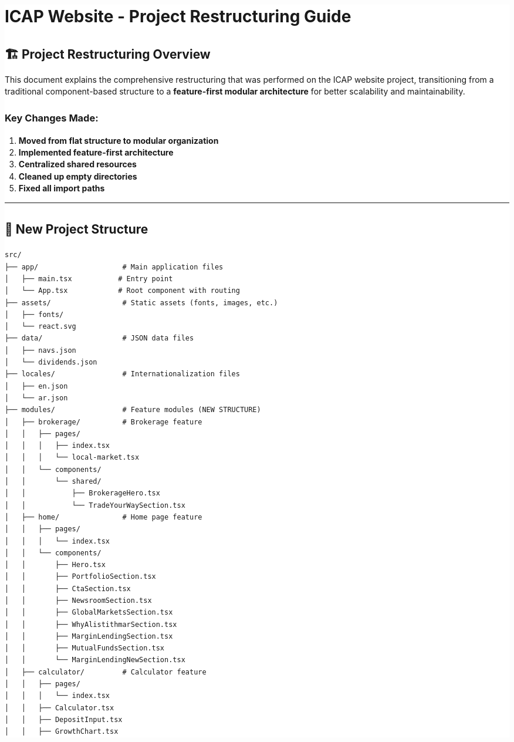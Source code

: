 # ICAP Website - Project Restructuring Guide

## 🏗️ **Project Restructuring Overview**

This document explains the comprehensive restructuring that was performed on the ICAP website project, transitioning from a traditional component-based structure to a **feature-first modular architecture** for better scalability and maintainability.

### **Key Changes Made:**

1. **Moved from flat structure to modular organization**
2. **Implemented feature-first architecture**
3. **Centralized shared resources**
4. **Cleaned up empty directories**
5. **Fixed all import paths**

---

## 📁 **New Project Structure**

```
src/
├── app/                    # Main application files
│   ├── main.tsx           # Entry point
│   └── App.tsx            # Root component with routing
├── assets/                 # Static assets (fonts, images, etc.)
│   ├── fonts/
│   └── react.svg
├── data/                   # JSON data files
│   ├── navs.json
│   └── dividends.json
├── locales/                # Internationalization files
│   ├── en.json
│   └── ar.json
├── modules/                # Feature modules (NEW STRUCTURE)
│   ├── brokerage/          # Brokerage feature
│   │   ├── pages/
│   │   │   ├── index.tsx
│   │   │   └── local-market.tsx
│   │   └── components/
│   │       └── shared/
│   │           ├── BrokerageHero.tsx
│   │           └── TradeYourWaySection.tsx
│   ├── home/               # Home page feature
│   │   ├── pages/
│   │   │   └── index.tsx
│   │   └── components/
│   │       ├── Hero.tsx
│   │       ├── PortfolioSection.tsx
│   │       ├── CtaSection.tsx
│   │       ├── NewsroomSection.tsx
│   │       ├── GlobalMarketsSection.tsx
│   │       ├── WhyAlistithmarSection.tsx
│   │       ├── MarginLendingSection.tsx
│   │       ├── MutualFundsSection.tsx
│   │       └── MarginLendingNewSection.tsx
│   ├── calculator/         # Calculator feature
│   │   ├── pages/
│   │   │   └── index.tsx
│   │   ├── Calculator.tsx
│   │   ├── DepositInput.tsx
│   │   ├── GrowthChart.tsx
```